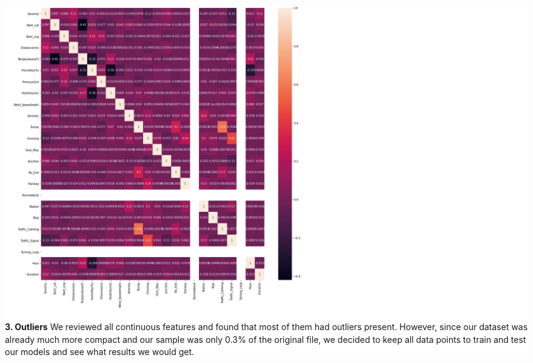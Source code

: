 <img src="images/ranfor/corr.jpg?raw=true" width="500" height="500">
</div>


**3. Outliers**
We reviewed all continuous features and found that most of them had outliers present. However, since our dataset was already much more compact and our sample was only 0.3% of the original file, we decided to keep all data points to train and test our models and see what results we would get.

